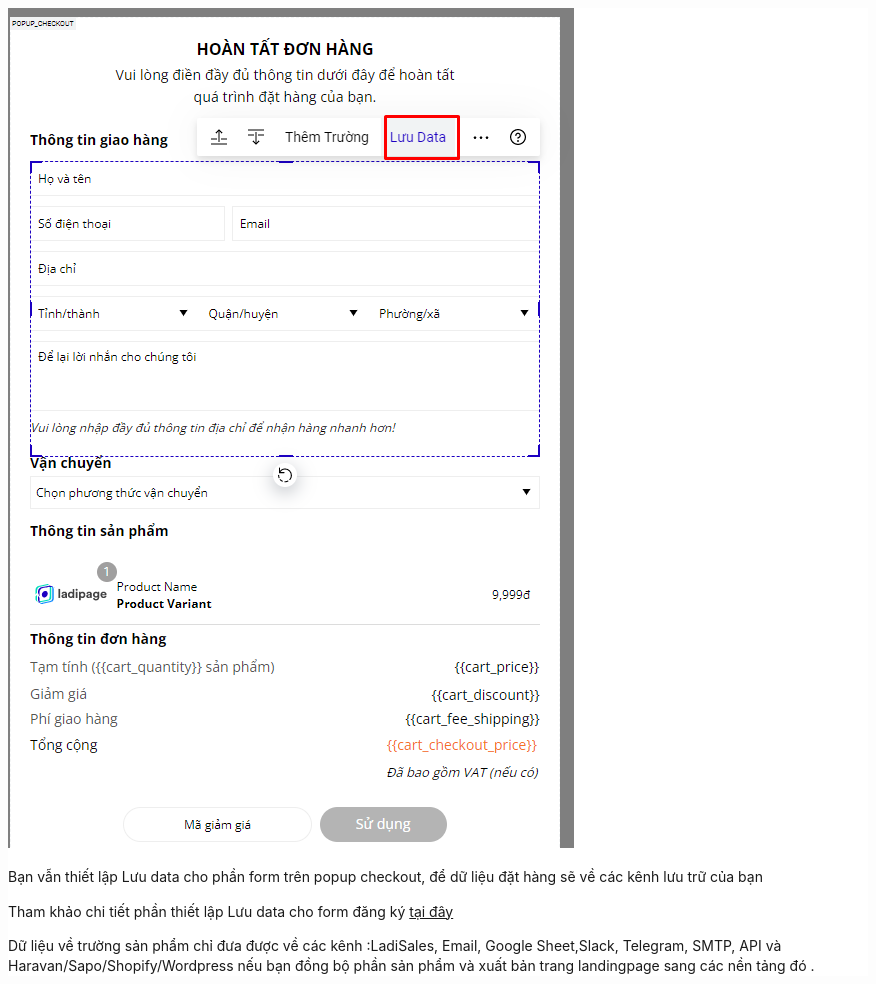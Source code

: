 ![](<../.gitbook/assets/image (411).png>)

Bạn vẫn thiết lập Lưu data cho phần form trên popup checkout, để dữ liệu đặt hàng sẽ về các kênh lưu trữ của bạn

Tham khảo chi tiết phần thiết lập Lưu data cho form đăng ký [tại đây](https://help.ladipage.vn/cac-phan-tu-co-ban/cac-buoc-cai-dat-luu-data) ​

Dữ liệu về trường sản phẩm chỉ đưa được về các kênh :LadiSales, Email, Google Sheet,Slack, Telegram, SMTP, API và Haravan/Sapo/Shopify/Wordpress nếu bạn đồng bộ phần sản phẩm và xuất bản trang landingpage sang các nền tảng đó .
